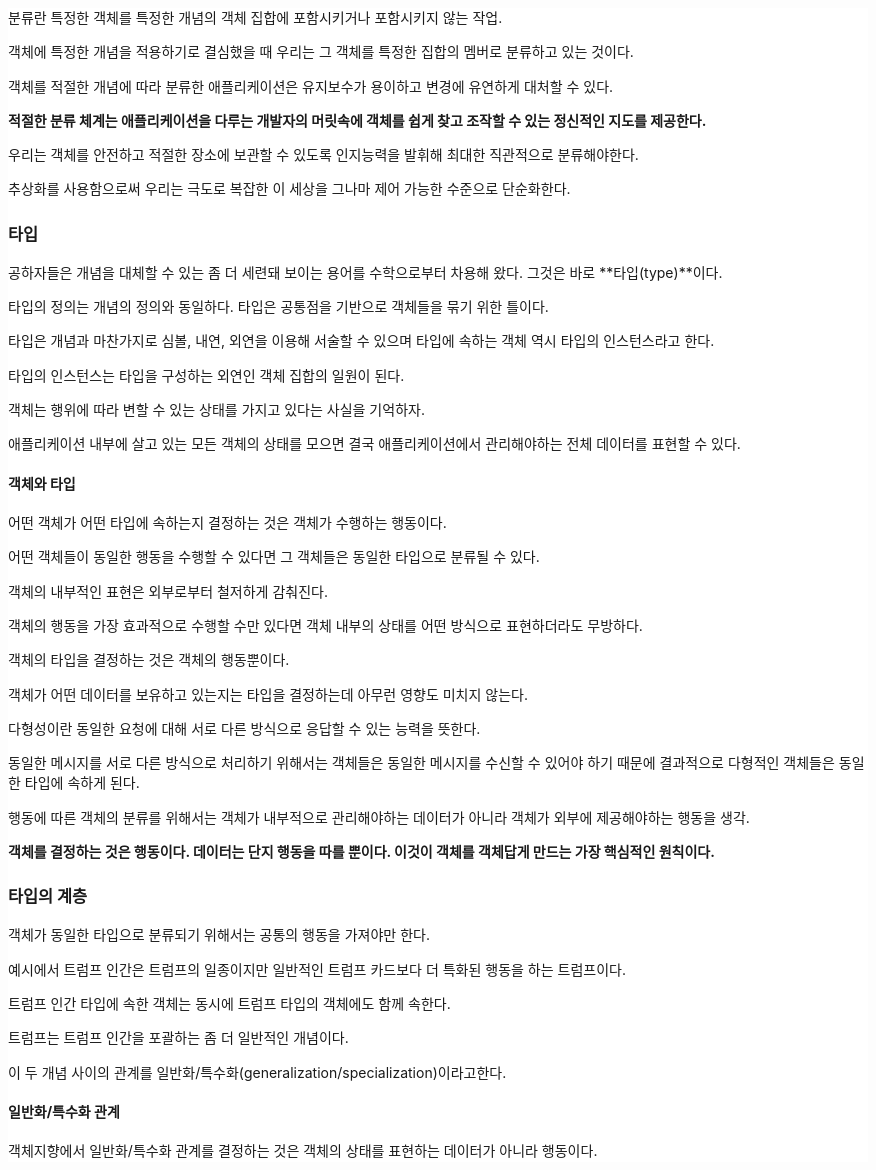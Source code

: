 분류란 특정한 객체를 특정한 개념의 객체 집합에 포함시키거나 포함시키지 않는 작업.

객체에 특정한 개념을 적용하기로 결심했을 때 우리는 그 객체를 특정한 집합의 멤버로 분류하고 있는 것이다.

객체를 적절한 개념에 따라 분류한 애플리케이션은 유지보수가 용이하고 변경에 유연하게 대처할 수 있다.

**적절한 분류 체계는 애플리케이션을 다루는 개발자의 머릿속에 객체를 쉽게 찾고 조작할 수 있는 정신적인 지도를 제공한다.**

우리는 객체를 안전하고 적절한 장소에 보관할 수 있도록 인지능력을 발휘해 최대한 직관적으로 분류해야한다.

추상화를 사용함으로써 우리는 극도로 복잡한 이 세상을 그나마 제어 가능한 수준으로 단순화한다.

### 타입

공하자들은 개념을 대체할 수 있는 좀 더 세련돼 보이는 용어를 수학으로부터 차용해 왔다. 그것은 바로 **타입(type)**이다.

타입의 정의는 개념의 정의와 동일하다. 타입은 공통점을 기반으로 객체들을 묶기 위한 틀이다.

타입은 개념과 마찬가지로 심볼, 내연, 외연을 이용해 서술할 수 있으며 타입에 속하는 객체 역시 타입의 인스턴스라고 한다.

타입의 인스턴스는 타입을 구성하는 외연인 객체 집합의 일원이 된다.

객체는 행위에 따라 변할 수 있는 상태를 가지고 있다는 사실을 기억하자.

애플리케이션 내부에 살고 있는 모든 객체의 상태를 모으면 결국 애플리케이션에서 관리해야하는 전체 데이터를 표현할 수 있다.

#### 객체와 타입

어떤 객체가 어떤 타입에 속하는지 결정하는 것은 객체가 수행하는 행동이다.

어떤 객체들이 동일한 행동을 수행할 수 있다면 그 객체들은 동일한 타입으로 분류될 수 있다.

객체의 내부적인 표현은 외부로부터 철저하게 감춰진다.

객체의 행동을 가장 효과적으로 수행할 수만 있다면 객체 내부의 상태를 어떤 방식으로 표현하더라도 무방하다.

객체의 타입을 결정하는 것은 객체의 행동뿐이다.

객체가 어떤 데이터를 보유하고 있는지는 타입을 결정하는데 아무런 영향도 미치지 않는다.

다형성이란 동일한 요청에 대해 서로 다른 방식으로 응답할 수 있는 능력을 뜻한다.

동일한 메시지를 서로 다른 방식으로 처리하기 위해서는 객체들은 동일한 메시지를 수신할 수 있어야 하기 때문에 결과적으로 다형적인 객체들은 동일한 타입에 속하게 된다.

행동에 따른 객체의 분류를 위해서는 객체가 내부적으로 관리해야하는 데이터가 아니라 객체가 외부에 제공해야하는 행동을 생각.

**객체를 결정하는 것은 행동이다. 데이터는 단지 행동을 따를 뿐이다. 이것이 객체를 객체답게 만드는 가장 핵심적인 원칙이다.**

### 타입의 계층

객체가 동일한 타입으로 분류되기 위해서는 공통의 행동을 가져야만 한다.

예시에서 트럼프 인간은 트럼프의 일종이지만 일반적인 트럼프 카드보다 더 특화된 행동을 하는 트럼프이다.

트럼프 인간 타입에 속한 객체는 동시에 트럼프 타입의 객체에도 함께 속한다.

트럼프는 트럼프 인간을 포괄하는 좀 더 일반적인 개념이다.

이 두 개념 사이의 관계를 일반화/특수화(generalization/specialization)이라고한다.

#### 일반화/특수화 관계

객체지향에서 일반화/특수화 관계를 결정하는 것은 객체의 상태를 표현하는 데이터가 아니라 행동이다.
